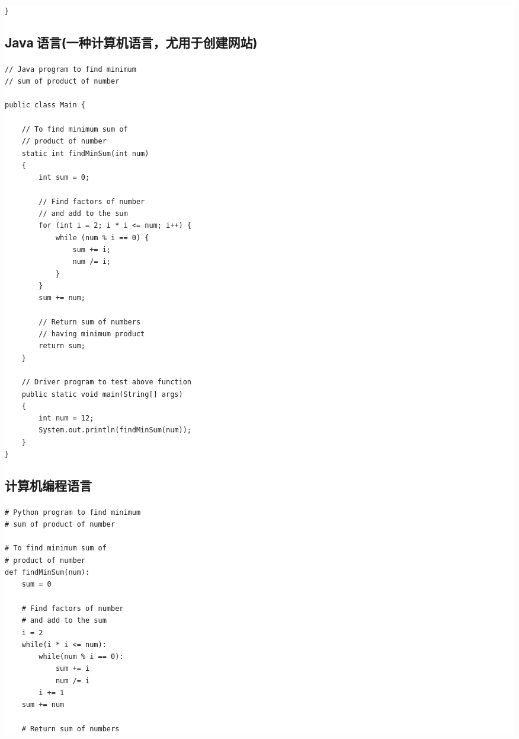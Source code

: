 ```
}
```

## Java 语言(一种计算机语言，尤用于创建网站)

```
// Java program to find minimum
// sum of product of number

public class Main {

    // To find minimum sum of
    // product of number
    static int findMinSum(int num)
    {
        int sum = 0;

        // Find factors of number
        // and add to the sum
        for (int i = 2; i * i <= num; i++) {
            while (num % i == 0) {
                sum += i;
                num /= i;
            }
        }
        sum += num;

        // Return sum of numbers
        // having minimum product
        return sum;
    }

    // Driver program to test above function
    public static void main(String[] args)
    {
        int num = 12;
        System.out.println(findMinSum(num));
    }
}
```

## 计算机编程语言

```
# Python program to find minimum
# sum of product of number

# To find minimum sum of
# product of number
def findMinSum(num):
    sum = 0

    # Find factors of number
    # and add to the sum
    i = 2
    while(i * i <= num):
        while(num % i == 0):
            sum += i
            num /= i
        i += 1
    sum += num

    # Return sum of numbers
```